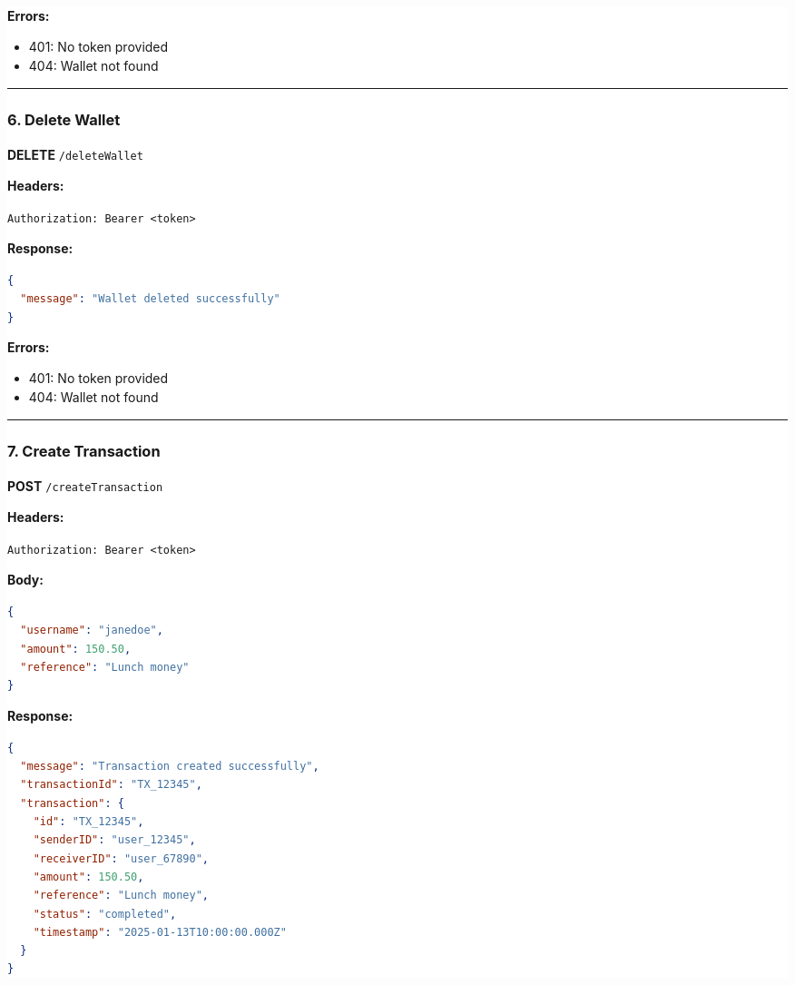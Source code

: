 **Errors:**
- 401: No token provided
- 404: Wallet not found

---

### 6. Delete Wallet
**DELETE** `/deleteWallet`

**Headers:**
```
Authorization: Bearer <token>
```

**Response:**
```json
{
  "message": "Wallet deleted successfully"
}
```

**Errors:**
- 401: No token provided
- 404: Wallet not found

---

### 7. Create Transaction
**POST** `/createTransaction`

**Headers:**
```
Authorization: Bearer <token>
```

**Body:**
```json
{
  "username": "janedoe",
  "amount": 150.50,
  "reference": "Lunch money"
}
```

**Response:**
```json
{
  "message": "Transaction created successfully",
  "transactionId": "TX_12345",
  "transaction": {
    "id": "TX_12345",
    "senderID": "user_12345",
    "receiverID": "user_67890",
    "amount": 150.50,
    "reference": "Lunch money",
    "status": "completed",
    "timestamp": "2025-01-13T10:00:00.000Z"
  }
}
```

